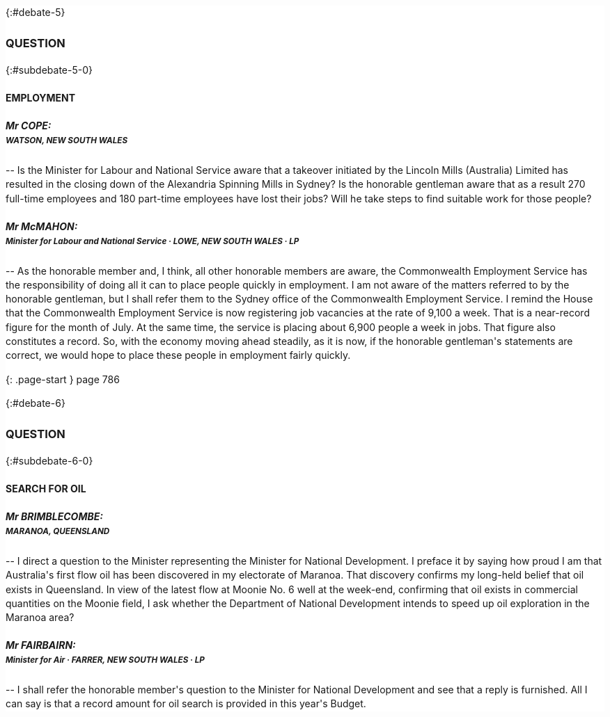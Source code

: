 {:#debate-5}
### QUESTION

{:#subdebate-5-0}
#### EMPLOYMENT

##### Mr COPE:<br><small class="text-muted">WATSON, NEW SOUTH WALES</small>

-- Is the Minister for Labour and National Service aware that a takeover initiated by the Lincoln Mills (Australia) Limited has resulted in the closing down of the Alexandria Spinning Mills in Sydney? Is the honorable gentleman aware that as a result 270 full-time employees and 180 part-time employees have lost their jobs? Will he take steps to find suitable work for those people? 

##### Mr McMAHON:<br><small class="text-muted">Minister for Labour and National Service &middot; LOWE, NEW SOUTH WALES &middot; LP</small>

-- As the honorable member and, I think, all other honorable members are aware, the Commonwealth Employment Service has the responsibility of doing all it can to place people quickly in employment. I am not aware of the matters referred to by the honorable gentleman, but I shall refer them to the Sydney office of the Commonwealth Employment Service. I remind the House that the Commonwealth Employment Service is now registering job vacancies at the rate of 9,100 a week. That is a near-record figure for the month of July. At the same time, the service is placing about 6,900 people a week in jobs. That figure also constitutes a record. So, with the economy moving ahead steadily, as it is now, if the honorable gentleman's statements are correct, we would hope to place these people in employment fairly quickly. 

{: .page-start }
page 786

{:#debate-6}
### QUESTION

{:#subdebate-6-0}
#### SEARCH FOR OIL

##### Mr BRIMBLECOMBE:<br><small class="text-muted">MARANOA, QUEENSLAND</small>

-- I direct a question to the Minister representing the Minister for National Development. I preface it by saying how proud I am that Australia's first flow oil has been discovered in my electorate of Maranoa. That discovery confirms my long-held belief that oil exists in Queensland. In view of the latest flow at Moonie No. 6 well at the week-end, confirming that oil exists in commercial quantities on the Moonie field, I ask whether the Department of National Development intends to speed up oil exploration in the Maranoa area? 

##### Mr FAIRBAIRN:<br><small class="text-muted">Minister for Air &middot; FARRER, NEW SOUTH WALES &middot; LP</small>

-- I shall refer the honorable member's question to the Minister for National Development and see that a reply is furnished. All I can say is that a record amount for oil search is provided in this year's Budget. 
